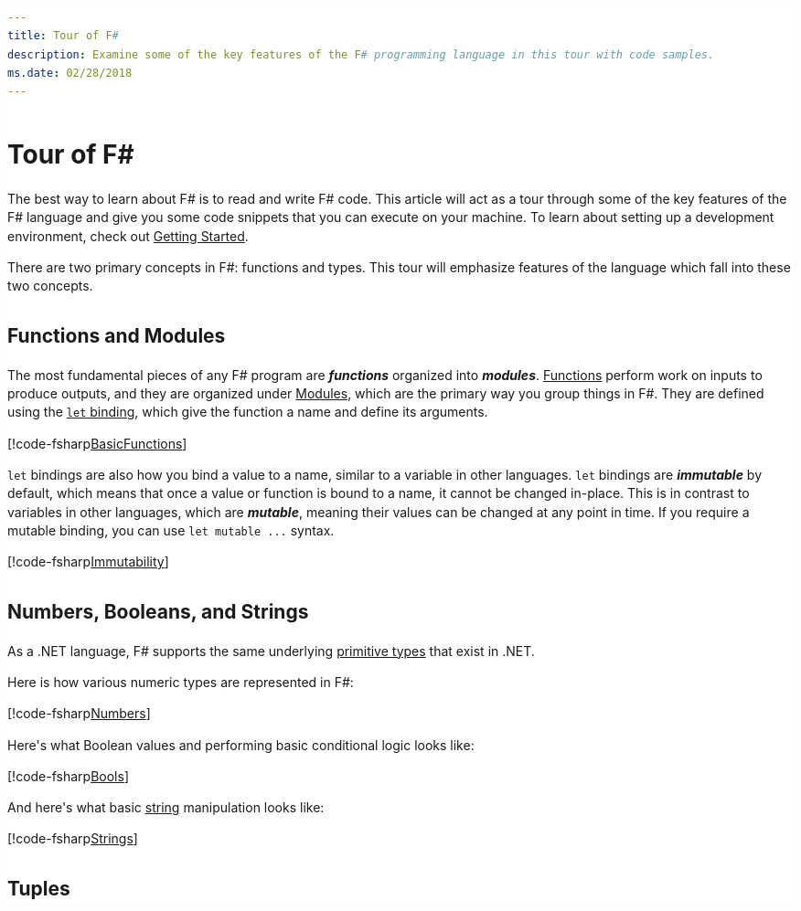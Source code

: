 ```yaml
---
title: Tour of F#
description: Examine some of the key features of the F# programming language in this tour with code samples.
ms.date: 02/28/2018
---
```

# Tour of F# #

The best way to learn about F# is to read and write F# code.  This article will act as a tour through some of the key features of the F# language and give you some code snippets that you can execute on your machine.  To learn about setting up a development environment, check out [Getting Started](tutorials/getting-started/index.md).

There are two primary concepts in F#: functions and types.  This tour will emphasize features of the language which fall into these two concepts.

## Functions and Modules

The most fundamental pieces of any F# program are ***functions*** organized into ***modules***.  [Functions](language-reference/functions/index.md) perform work on inputs to produce outputs, and they are organized under [Modules](language-reference/modules.md), which are the primary way you group things in F#.  They are defined using the [`let` binding](language-reference/functions/let-bindings.md), which give the function a name and define its arguments.

[!code-fsharp[BasicFunctions](../../samples/snippets/fsharp/tour.fs#L101-L133)]

`let` bindings are also how you bind a value to a name, similar to a variable in other languages.  `let` bindings are ***immutable*** by default, which means that once a value or function is bound to a name, it cannot be changed in-place.  This is in contrast to variables in other languages, which are ***mutable***, meaning their values can be changed at any point in time.  If you require a mutable binding, you can use `let mutable ...` syntax.

[!code-fsharp[Immutability](../../samples/snippets/fsharp/tour.fs#L75-L94)]

## Numbers, Booleans, and Strings

As a .NET language, F# supports the same underlying [primitive types](language-reference/primitive-types.md) that exist in .NET.

Here is how various numeric types are represented in F#:

[!code-fsharp[Numbers](../../samples/snippets/fsharp/tour.fs#L49-L68)]

Here's what Boolean values and performing basic conditional logic looks like:

[!code-fsharp[Bools](../../samples/snippets/fsharp/tour.fs#L142-L152)]

And here's what basic [string](language-reference/strings.md) manipulation looks like:

[!code-fsharp[Strings](../../samples/snippets/fsharp/tour.fs#L158-L180)]

## Tuples
